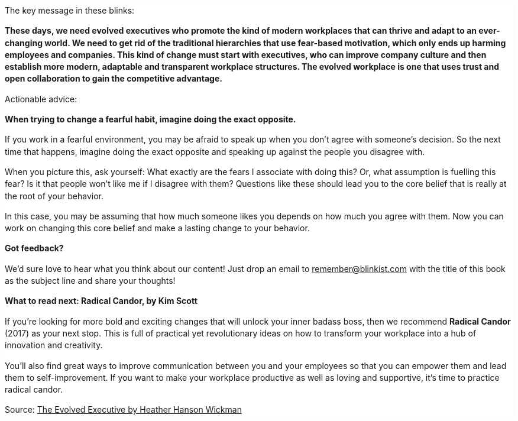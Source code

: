 The key message in these blinks:

**These days, we need evolved executives who promote the kind of modern workplaces that can thrive and adapt to an ever-changing world. We need to get rid of the traditional hierarchies that use fear-based motivation, which only ends up harming employees and companies. This kind of change must start with executives, who can improve company culture and then establish more modern, adaptable and transparent workplace structures. The evolved workplace is one that uses trust and open collaboration to gain the competitive advantage.**

Actionable advice:

**When trying to change a fearful habit, imagine doing the exact opposite.**

If you work in a fearful environment, you may be afraid to speak up when you don’t agree with someone’s decision. So the next time that happens, imagine doing the exact opposite and speaking up against the people you disagree with.

When you picture this, ask yourself: What exactly are the fears I associate with doing this? Or, what assumption is fuelling this fear? Is it that people won’t like me if I disagree with them? Questions like these should lead you to the core belief that is really at the root of your behavior. 

In this case, you may be assuming that how much someone likes you depends on how much you agree with them. Now you can work on changing this core belief and make a lasting change to your behavior.

**Got feedback?**

We’d sure love to hear what you think about our content! Just drop an email to remember@blinkist.com with the title of this book as the subject line and share your thoughts!

**What to read next: ******Radical Candor******, by Kim Scott**

If you’re looking for more bold and exciting changes that will unlock your inner badass boss, then we recommend **Radical Candor** (2017) as your next stop. This is full of practical yet revolutionary ideas on how to transform your workplace into a hub of innovation and creativity.

You’ll also find great ways to improve communication between you and your employees so that you can empower them and lead them to self-improvement. If you want to make your workplace productive as well as loving and supportive, it’s time to practice radical candor.


Source: [The Evolved Executive by Heather Hanson Wickman](https://www.blinkist.com/en/nc/daily/reader/the-evolved-executive-en)